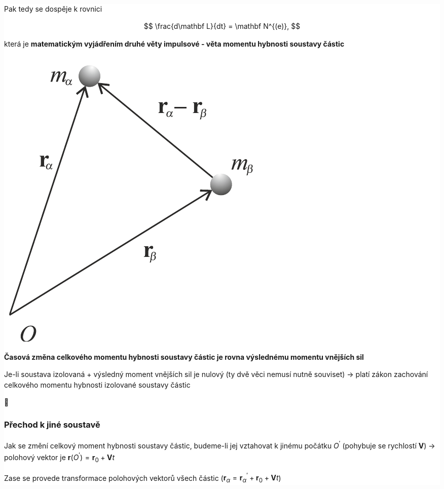 Pak tedy se dospěje k rovnici

$$
\frac{d\mathbf L}{dt} = \mathbf N^{(e)},
$$

která je **matematickým vyjádřením druhé věty impulsové - věta momentu hybnosti soustavy částic**

![Snímek obrazovky 2025-08-17 203514.png](12Soustava_castic/Snmek_obrazovky_2025-08-17_203514.png)

**Časová změna celkového momentu hybnosti soustavy částic je rovna výslednému momentu vnějších sil**

Je-li soustava izolovaná + výsledný moment vnějších sil je nulový (ty dvě věci nemusí nutně souviset) → platí zákon zachování celkového momentu hybnosti izolované soustavy částic

<aside>
🧠

### Přechod k jiné soustavě

Jak se změní celkový moment hybnosti soustavy částic, budeme-li jej vztahovat k jinému počátku $O^\prime$ (pohybuje se rychlostí $\mathbf V$) → polohový vektor je $\mathbf r(O^\prime) = \mathbf r_0 + \mathbf V t$

Zase se provede transformace polohových vektorů všech částic ($\mathbf r_\alpha = \mathbf r_\alpha^\prime + \mathbf r_0 + \mathbf V t$) 
